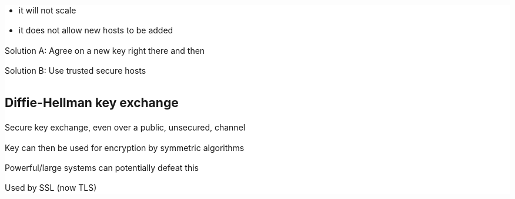 


- it will not scale




- it does not allow new hosts to be added









Solution A: Agree on a new key right there and then




Solution B: Use trusted secure hosts









## Diffie-Hellman key exchange









Secure key exchange, even over a public, unsecured, channel









Key can then be used for encryption by symmetric algorithms









Powerful/large systems can potentially defeat this









Used by SSL (now TLS)








